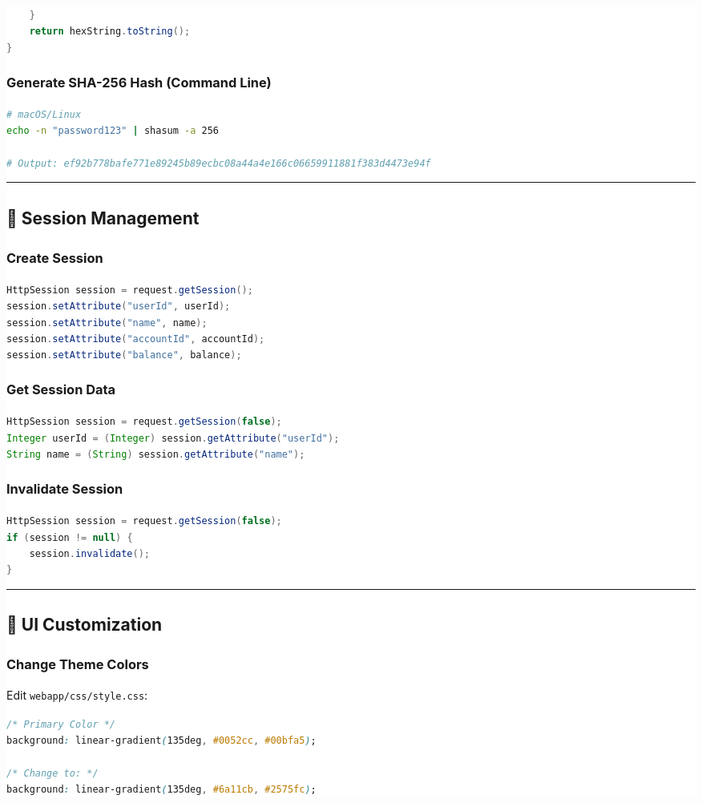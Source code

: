 ```java
    }
    return hexString.toString();
}
```

### Generate SHA-256 Hash (Command Line)
```bash
# macOS/Linux
echo -n "password123" | shasum -a 256

# Output: ef92b778bafe771e89245b89ecbc08a44a4e166c06659911881f383d4473e94f
```

---

## 📝 Session Management

### Create Session
```java
HttpSession session = request.getSession();
session.setAttribute("userId", userId);
session.setAttribute("name", name);
session.setAttribute("accountId", accountId);
session.setAttribute("balance", balance);
```

### Get Session Data
```java
HttpSession session = request.getSession(false);
Integer userId = (Integer) session.getAttribute("userId");
String name = (String) session.getAttribute("name");
```

### Invalidate Session
```java
HttpSession session = request.getSession(false);
if (session != null) {
    session.invalidate();
}
```

---

## 🎨 UI Customization

### Change Theme Colors
Edit `webapp/css/style.css`:
```css
/* Primary Color */
background: linear-gradient(135deg, #0052cc, #00bfa5);

/* Change to: */
background: linear-gradient(135deg, #6a11cb, #2575fc);
```
